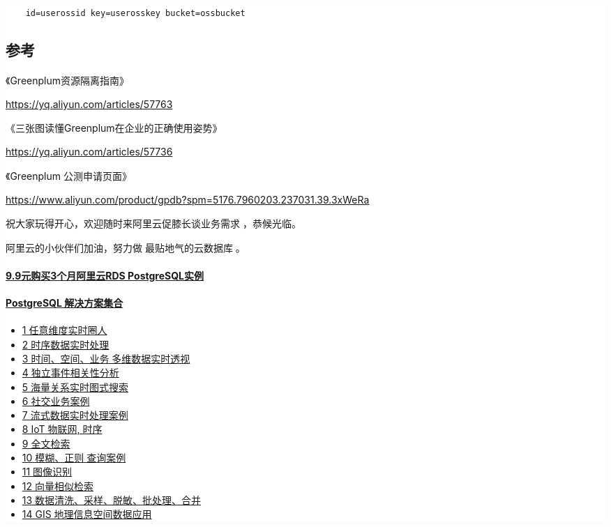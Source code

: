 ```  
    id=userossid key=userosskey bucket=ossbucket  
```  
    
## 参考  
《Greenplum资源隔离指南》    
  
https://yq.aliyun.com/articles/57763     
    
《三张图读懂Greenplum在企业的正确使用姿势》    
  
https://yq.aliyun.com/articles/57736    
  
《Greenplum 公测申请页面》    
  
https://www.aliyun.com/product/gpdb?spm=5176.7960203.237031.39.3xWeRa    
  
祝大家玩得开心，欢迎随时来阿里云促膝长谈业务需求 ，恭候光临。    
  
阿里云的小伙伴们加油，努力做 最贴地气的云数据库 。     
                          

  
  
  
  
  
  
  
  
  
  
  
  
  
  
  
  
  
  
  
  
  
  
  
  
  
  
  
  
  
  
  
  
  
  
  
  
  
  
  
  
  
  
  
  
  
#### [9.9元购买3个月阿里云RDS PostgreSQL实例](https://www.aliyun.com/database/postgresqlactivity "57258f76c37864c6e6d23383d05714ea")
  
  
#### [PostgreSQL 解决方案集合](https://yq.aliyun.com/topic/118 "40cff096e9ed7122c512b35d8561d9c8")
- [1 任意维度实时圈人](https://yq.aliyun.com/topic/118 "40cff096e9ed7122c512b35d8561d9c8")
- [2 时序数据实时处理](https://yq.aliyun.com/topic/118 "40cff096e9ed7122c512b35d8561d9c8")
- [3 时间、空间、业务 多维数据实时透视](https://yq.aliyun.com/topic/118 "40cff096e9ed7122c512b35d8561d9c8")
- [4 独立事件相关性分析](https://yq.aliyun.com/topic/118 "40cff096e9ed7122c512b35d8561d9c8")
- [5 海量关系实时图式搜索](https://yq.aliyun.com/topic/118 "40cff096e9ed7122c512b35d8561d9c8")
- [6 社交业务案例](https://yq.aliyun.com/topic/118 "40cff096e9ed7122c512b35d8561d9c8")
- [7 流式数据实时处理案例](https://yq.aliyun.com/topic/118 "40cff096e9ed7122c512b35d8561d9c8")
- [8 IoT 物联网, 时序](https://yq.aliyun.com/topic/118 "40cff096e9ed7122c512b35d8561d9c8")
- [9 全文检索](https://yq.aliyun.com/topic/118 "40cff096e9ed7122c512b35d8561d9c8")
- [10 模糊、正则 查询案例](https://yq.aliyun.com/topic/118 "40cff096e9ed7122c512b35d8561d9c8")
- [11 图像识别](https://yq.aliyun.com/topic/118 "40cff096e9ed7122c512b35d8561d9c8")
- [12 向量相似检索](https://yq.aliyun.com/topic/118 "40cff096e9ed7122c512b35d8561d9c8")
- [13 数据清洗、采样、脱敏、批处理、合并](https://yq.aliyun.com/topic/118 "40cff096e9ed7122c512b35d8561d9c8")
- [14 GIS 地理信息空间数据应用](https://yq.aliyun.com/topic/118 "40cff096e9ed7122c512b35d8561d9c8")